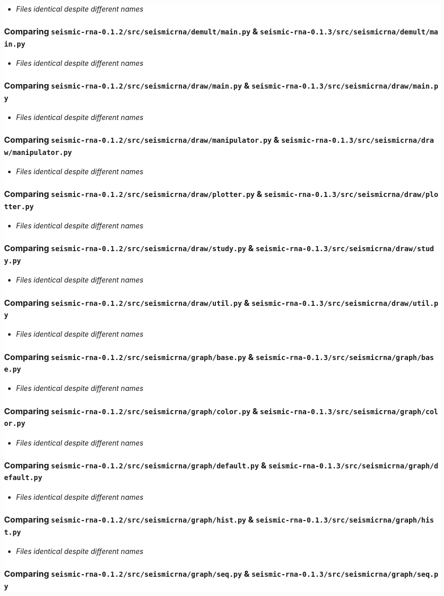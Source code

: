  * *Files identical despite different names*

### Comparing `seismic-rna-0.1.2/src/seismicrna/demult/main.py` & `seismic-rna-0.1.3/src/seismicrna/demult/main.py`

 * *Files identical despite different names*

### Comparing `seismic-rna-0.1.2/src/seismicrna/draw/main.py` & `seismic-rna-0.1.3/src/seismicrna/draw/main.py`

 * *Files identical despite different names*

### Comparing `seismic-rna-0.1.2/src/seismicrna/draw/manipulator.py` & `seismic-rna-0.1.3/src/seismicrna/draw/manipulator.py`

 * *Files identical despite different names*

### Comparing `seismic-rna-0.1.2/src/seismicrna/draw/plotter.py` & `seismic-rna-0.1.3/src/seismicrna/draw/plotter.py`

 * *Files identical despite different names*

### Comparing `seismic-rna-0.1.2/src/seismicrna/draw/study.py` & `seismic-rna-0.1.3/src/seismicrna/draw/study.py`

 * *Files identical despite different names*

### Comparing `seismic-rna-0.1.2/src/seismicrna/draw/util.py` & `seismic-rna-0.1.3/src/seismicrna/draw/util.py`

 * *Files identical despite different names*

### Comparing `seismic-rna-0.1.2/src/seismicrna/graph/base.py` & `seismic-rna-0.1.3/src/seismicrna/graph/base.py`

 * *Files identical despite different names*

### Comparing `seismic-rna-0.1.2/src/seismicrna/graph/color.py` & `seismic-rna-0.1.3/src/seismicrna/graph/color.py`

 * *Files identical despite different names*

### Comparing `seismic-rna-0.1.2/src/seismicrna/graph/default.py` & `seismic-rna-0.1.3/src/seismicrna/graph/default.py`

 * *Files identical despite different names*

### Comparing `seismic-rna-0.1.2/src/seismicrna/graph/hist.py` & `seismic-rna-0.1.3/src/seismicrna/graph/hist.py`

 * *Files identical despite different names*

### Comparing `seismic-rna-0.1.2/src/seismicrna/graph/seq.py` & `seismic-rna-0.1.3/src/seismicrna/graph/seq.py`
